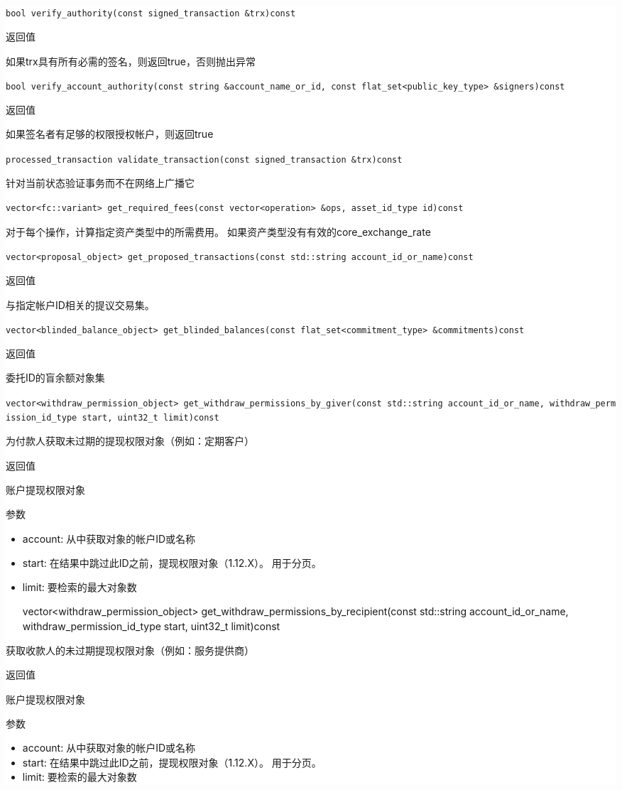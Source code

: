    bool verify_authority(const signed_transaction &trx)const

返回值

如果trx具有所有必需的签名，则返回true，否则抛出异常

    bool verify_account_authority(const string &account_name_or_id, const flat_set<public_key_type> &signers)const

返回值

如果签名者有足够的权限授权帐户，则返回true

    processed_transaction validate_transaction(const signed_transaction &trx)const
    
针对当前状态验证事务而不在网络上广播它

    vector<fc::variant> get_required_fees(const vector<operation> &ops, asset_id_type id)const

对于每个操作，计算指定资产类型中的所需费用。 如果资产类型没有有效的core_exchange_rate

    vector<proposal_object> get_proposed_transactions(const std::string account_id_or_name)const

返回值

与指定帐户ID相关的提议交易集。

    vector<blinded_balance_object> get_blinded_balances(const flat_set<commitment_type> &commitments)const

返回值

委托ID的盲余额对象集

    vector<withdraw_permission_object> get_withdraw_permissions_by_giver(const std::string account_id_or_name, withdraw_permission_id_type start, uint32_t limit)const

为付款人获取未过期的提现权限对象（例如：定期客户）

返回值

账户提现权限对象

参数	

- account: 从中获取对象的帐户ID或名称
- start: 在结果中跳过此ID之前，提现权限对象（1.12.X）。 用于分页。
- limit: 要检索的最大对象数

    vector<withdraw_permission_object> get_withdraw_permissions_by_recipient(const std::string account_id_or_name, withdraw_permission_id_type start, uint32_t limit)const

获取收款人的未过期提现权限对象（例如：服务提供商）	

返回值

账户提现权限对象

参数

- account: 从中获取对象的帐户ID或名称
- start: 在结果中跳过此ID之前，提现权限对象（1.12.X）。 用于分页。
- limit: 要检索的最大对象数
